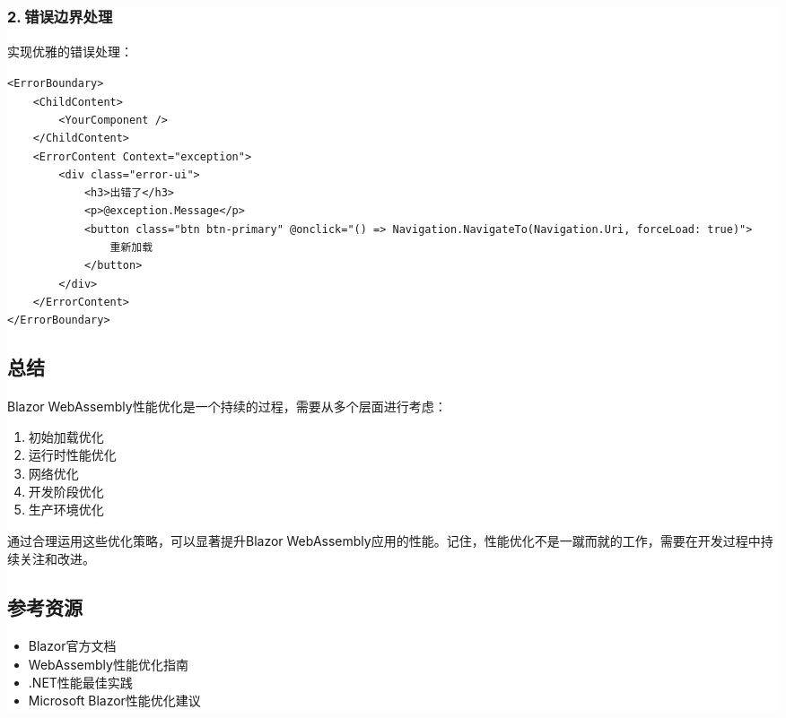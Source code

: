 ### 2. 错误边界处理

实现优雅的错误处理：

```razor
<ErrorBoundary>
    <ChildContent>
        <YourComponent />
    </ChildContent>
    <ErrorContent Context="exception">
        <div class="error-ui">
            <h3>出错了</h3>
            <p>@exception.Message</p>
            <button class="btn btn-primary" @onclick="() => Navigation.NavigateTo(Navigation.Uri, forceLoad: true)">
                重新加载
            </button>
        </div>
    </ErrorContent>
</ErrorBoundary>
```

## 总结

Blazor WebAssembly性能优化是一个持续的过程，需要从多个层面进行考虑：
1. 初始加载优化
2. 运行时性能优化
3. 网络优化
4. 开发阶段优化
5. 生产环境优化

通过合理运用这些优化策略，可以显著提升Blazor WebAssembly应用的性能。记住，性能优化不是一蹴而就的工作，需要在开发过程中持续关注和改进。

## 参考资源

- Blazor官方文档
- WebAssembly性能优化指南
- .NET性能最佳实践
- Microsoft Blazor性能优化建议
